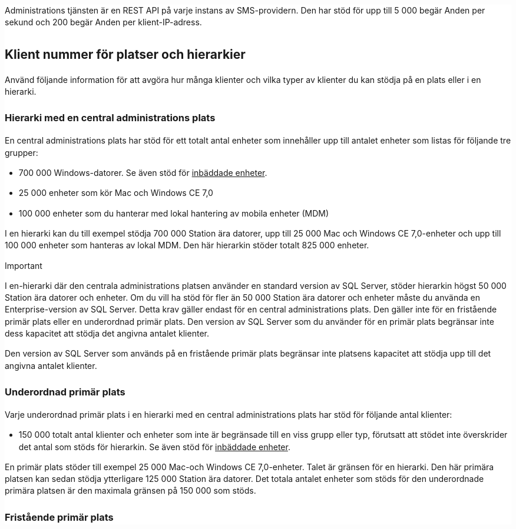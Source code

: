 Administrations tjänsten är en REST API på varje instans av SMS-providern. Den har stöd för upp till 5 000 begär Anden per sekund och 200 begär Anden per klient-IP-adress.

## <a name="client-numbers-for-sites-and-hierarchies"></a><a name="bkmk_clientnumbers"></a>Klient nummer för platser och hierarkier

Använd följande information för att avgöra hur många klienter och vilka typer av klienter du kan stödja på en plats eller i en hierarki.  

### <a name="hierarchy-with-a-central-administration-site"></a><a name="bkmk_cas"></a>Hierarki med en central administrations plats

En central administrations plats har stöd för ett totalt antal enheter som innehåller upp till antalet enheter som listas för följande tre grupper:  

- 700 000 Windows-datorer. Se även stöd för [inbäddade enheter](#embedded).

- 25 000 enheter som kör Mac och Windows CE 7,0  

- 100 000 enheter som du hanterar med lokal hantering av mobila enheter (MDM)

I en hierarki kan du till exempel stödja 700 000 Station ära datorer, upp till 25 000 Mac och Windows CE 7,0-enheter och upp till 100 000 enheter som hanteras av lokal MDM. Den här hierarkin stöder totalt 825 000 enheter.

> [!IMPORTANT]  
> I en-hierarki där den centrala administrations platsen använder en standard version av SQL Server, stöder hierarkin högst 50 000 Station ära datorer och enheter. Om du vill ha stöd för fler än 50 000 Station ära datorer och enheter måste du använda en Enterprise-version av SQL Server. Detta krav gäller endast för en central administrations plats. Den gäller inte för en fristående primär plats eller en underordnad primär plats. Den version av SQL Server som du använder för en primär plats begränsar inte dess kapacitet att stödja det angivna antalet klienter.

Den version av SQL Server som används på en fristående primär plats begränsar inte platsens kapacitet att stödja upp till det angivna antalet klienter.  

### <a name="child-primary-site"></a><a name="bkmk_chipri"></a>Underordnad primär plats

Varje underordnad primär plats i en hierarki med en central administrations plats har stöd för följande antal klienter:  

- 150 000 totalt antal klienter och enheter som inte är begränsade till en viss grupp eller typ, förutsatt att stödet inte överskrider det antal som stöds för hierarkin. Se även stöd för [inbäddade enheter](#embedded).

En primär plats stöder till exempel 25 000 Mac-och Windows CE 7,0-enheter. Talet är gränsen för en hierarki. Den här primära platsen kan sedan stödja ytterligare 125 000 Station ära datorer. Det totala antalet enheter som stöds för den underordnade primära platsen är den maximala gränsen på 150 000 som stöds.

### <a name="stand-alone-primary-site"></a><a name="bkmk_pri"></a>Fristående primär plats
